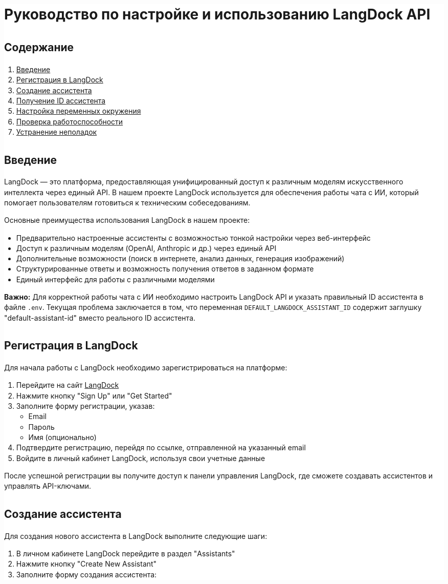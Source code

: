 # Руководство по настройке и использованию LangDock API

## Содержание

1. [Введение](#введение)
2. [Регистрация в LangDock](#регистрация-в-langdock)
3. [Создание ассистента](#создание-ассистента)
4. [Получение ID ассистента](#получение-id-ассистента)
5. [Настройка переменных окружения](#настройка-переменных-окружения)
6. [Проверка работоспособности](#проверка-работоспособности)
7. [Устранение неполадок](#устранение-неполадок)

## Введение

LangDock — это платформа, предоставляющая унифицированный доступ к различным моделям искусственного интеллекта через единый API. В нашем проекте LangDock используется для обеспечения работы чата с ИИ, который помогает пользователям готовиться к техническим собеседованиям.

Основные преимущества использования LangDock в нашем проекте:

- Предварительно настроенные ассистенты с возможностью тонкой настройки через веб-интерфейс
- Доступ к различным моделям (OpenAI, Anthropic и др.) через единый API
- Дополнительные возможности (поиск в интернете, анализ данных, генерация изображений)
- Структурированные ответы и возможность получения ответов в заданном формате
- Единый интерфейс для работы с различными моделями

**Важно:** Для корректной работы чата с ИИ необходимо настроить LangDock API и указать правильный ID ассистента в файле `.env`. Текущая проблема заключается в том, что переменная `DEFAULT_LANGDOCK_ASSISTANT_ID` содержит заглушку "default-assistant-id" вместо реального ID ассистента.

## Регистрация в LangDock

Для начала работы с LangDock необходимо зарегистрироваться на платформе:

1. Перейдите на сайт [LangDock](https://langdock.com)
2. Нажмите кнопку "Sign Up" или "Get Started"
3. Заполните форму регистрации, указав:
   - Email
   - Пароль
   - Имя (опционально)
4. Подтвердите регистрацию, перейдя по ссылке, отправленной на указанный email
5. Войдите в личный кабинет LangDock, используя свои учетные данные

После успешной регистрации вы получите доступ к панели управления LangDock, где сможете создавать ассистентов и управлять API-ключами.

## Создание ассистента

Для создания нового ассистента в LangDock выполните следующие шаги:

1. В личном кабинете LangDock перейдите в раздел "Assistants"
2. Нажмите кнопку "Create New Assistant"
3. Заполните форму создания ассистента:
